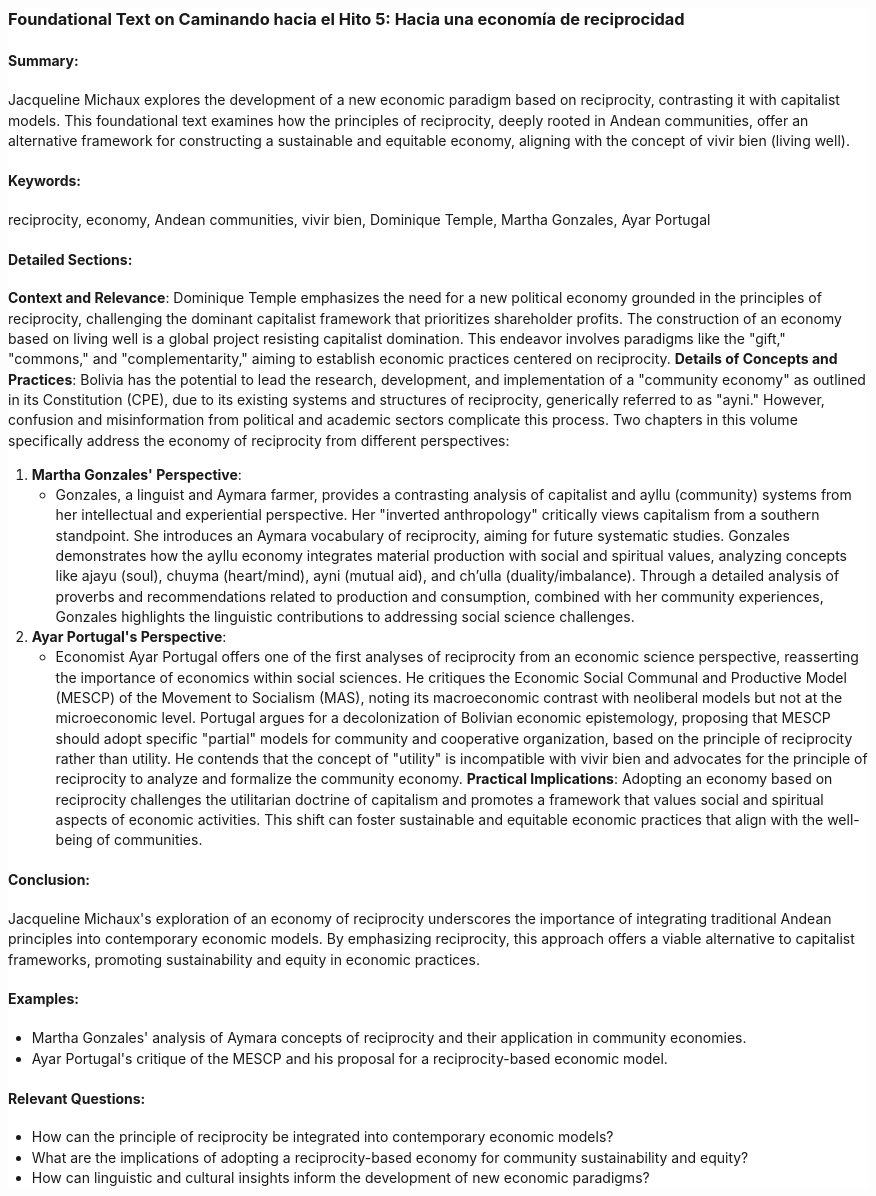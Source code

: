 ### Foundational Text on Caminando hacia el Hito 5: Hacia una economía de reciprocidad
#### Summary:
Jacqueline Michaux explores the development of a new economic paradigm based on reciprocity, contrasting it with capitalist models. This foundational text examines how the principles of reciprocity, deeply rooted in Andean communities, offer an alternative framework for constructing a sustainable and equitable economy, aligning with the concept of vivir bien (living well).
#### Keywords:
reciprocity, economy, Andean communities, vivir bien, Dominique Temple, Martha Gonzales, Ayar Portugal
#### Detailed Sections:
**Context and Relevance**:
Dominique Temple emphasizes the need for a new political economy grounded in the principles of reciprocity, challenging the dominant capitalist framework that prioritizes shareholder profits. The construction of an economy based on living well is a global project resisting capitalist domination. This endeavor involves paradigms like the "gift," "commons," and "complementarity," aiming to establish economic practices centered on reciprocity.
**Details of Concepts and Practices**:
Bolivia has the potential to lead the research, development, and implementation of a "community economy" as outlined in its Constitution (CPE), due to its existing systems and structures of reciprocity, generically referred to as "ayni." However, confusion and misinformation from political and academic sectors complicate this process.
Two chapters in this volume specifically address the economy of reciprocity from different perspectives:
1. **Martha Gonzales' Perspective**:
   - Gonzales, a linguist and Aymara farmer, provides a contrasting analysis of capitalist and ayllu (community) systems from her intellectual and experiential perspective. Her "inverted anthropology" critically views capitalism from a southern standpoint. She introduces an Aymara vocabulary of reciprocity, aiming for future systematic studies. Gonzales demonstrates how the ayllu economy integrates material production with social and spiritual values, analyzing concepts like ajayu (soul), chuyma (heart/mind), ayni (mutual aid), and ch’ulla (duality/imbalance). Through a detailed analysis of proverbs and recommendations related to production and consumption, combined with her community experiences, Gonzales highlights the linguistic contributions to addressing social science challenges.
2. **Ayar Portugal's Perspective**:
   - Economist Ayar Portugal offers one of the first analyses of reciprocity from an economic science perspective, reasserting the importance of economics within social sciences. He critiques the Economic Social Communal and Productive Model (MESCP) of the Movement to Socialism (MAS), noting its macroeconomic contrast with neoliberal models but not at the microeconomic level. Portugal argues for a decolonization of Bolivian economic epistemology, proposing that MESCP should adopt specific "partial" models for community and cooperative organization, based on the principle of reciprocity rather than utility. He contends that the concept of "utility" is incompatible with vivir bien and advocates for the principle of reciprocity to analyze and formalize the community economy.
**Practical Implications**:
Adopting an economy based on reciprocity challenges the utilitarian doctrine of capitalism and promotes a framework that values social and spiritual aspects of economic activities. This shift can foster sustainable and equitable economic practices that align with the well-being of communities.
#### Conclusion:
Jacqueline Michaux's exploration of an economy of reciprocity underscores the importance of integrating traditional Andean principles into contemporary economic models. By emphasizing reciprocity, this approach offers a viable alternative to capitalist frameworks, promoting sustainability and equity in economic practices.
#### Examples:
- Martha Gonzales' analysis of Aymara concepts of reciprocity and their application in community economies.
- Ayar Portugal's critique of the MESCP and his proposal for a reciprocity-based economic model.
#### Relevant Questions:
- How can the principle of reciprocity be integrated into contemporary economic models?
- What are the implications of adopting a reciprocity-based economy for community sustainability and equity?
- How can linguistic and cultural insights inform the development of new economic paradigms?